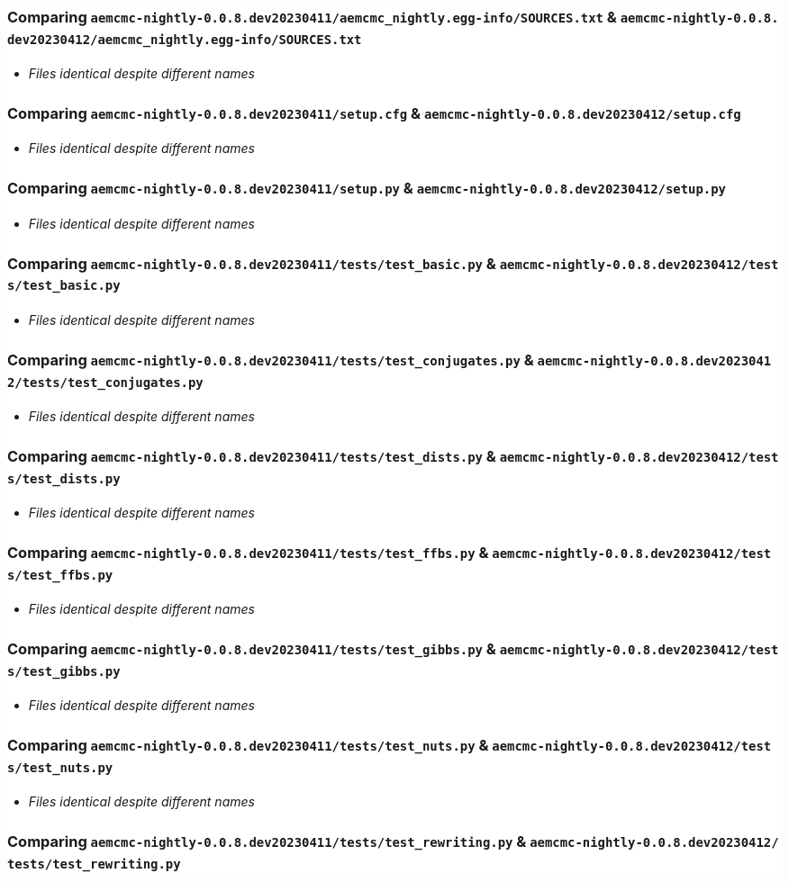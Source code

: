 ### Comparing `aemcmc-nightly-0.0.8.dev20230411/aemcmc_nightly.egg-info/SOURCES.txt` & `aemcmc-nightly-0.0.8.dev20230412/aemcmc_nightly.egg-info/SOURCES.txt`

 * *Files identical despite different names*

### Comparing `aemcmc-nightly-0.0.8.dev20230411/setup.cfg` & `aemcmc-nightly-0.0.8.dev20230412/setup.cfg`

 * *Files identical despite different names*

### Comparing `aemcmc-nightly-0.0.8.dev20230411/setup.py` & `aemcmc-nightly-0.0.8.dev20230412/setup.py`

 * *Files identical despite different names*

### Comparing `aemcmc-nightly-0.0.8.dev20230411/tests/test_basic.py` & `aemcmc-nightly-0.0.8.dev20230412/tests/test_basic.py`

 * *Files identical despite different names*

### Comparing `aemcmc-nightly-0.0.8.dev20230411/tests/test_conjugates.py` & `aemcmc-nightly-0.0.8.dev20230412/tests/test_conjugates.py`

 * *Files identical despite different names*

### Comparing `aemcmc-nightly-0.0.8.dev20230411/tests/test_dists.py` & `aemcmc-nightly-0.0.8.dev20230412/tests/test_dists.py`

 * *Files identical despite different names*

### Comparing `aemcmc-nightly-0.0.8.dev20230411/tests/test_ffbs.py` & `aemcmc-nightly-0.0.8.dev20230412/tests/test_ffbs.py`

 * *Files identical despite different names*

### Comparing `aemcmc-nightly-0.0.8.dev20230411/tests/test_gibbs.py` & `aemcmc-nightly-0.0.8.dev20230412/tests/test_gibbs.py`

 * *Files identical despite different names*

### Comparing `aemcmc-nightly-0.0.8.dev20230411/tests/test_nuts.py` & `aemcmc-nightly-0.0.8.dev20230412/tests/test_nuts.py`

 * *Files identical despite different names*

### Comparing `aemcmc-nightly-0.0.8.dev20230411/tests/test_rewriting.py` & `aemcmc-nightly-0.0.8.dev20230412/tests/test_rewriting.py`

